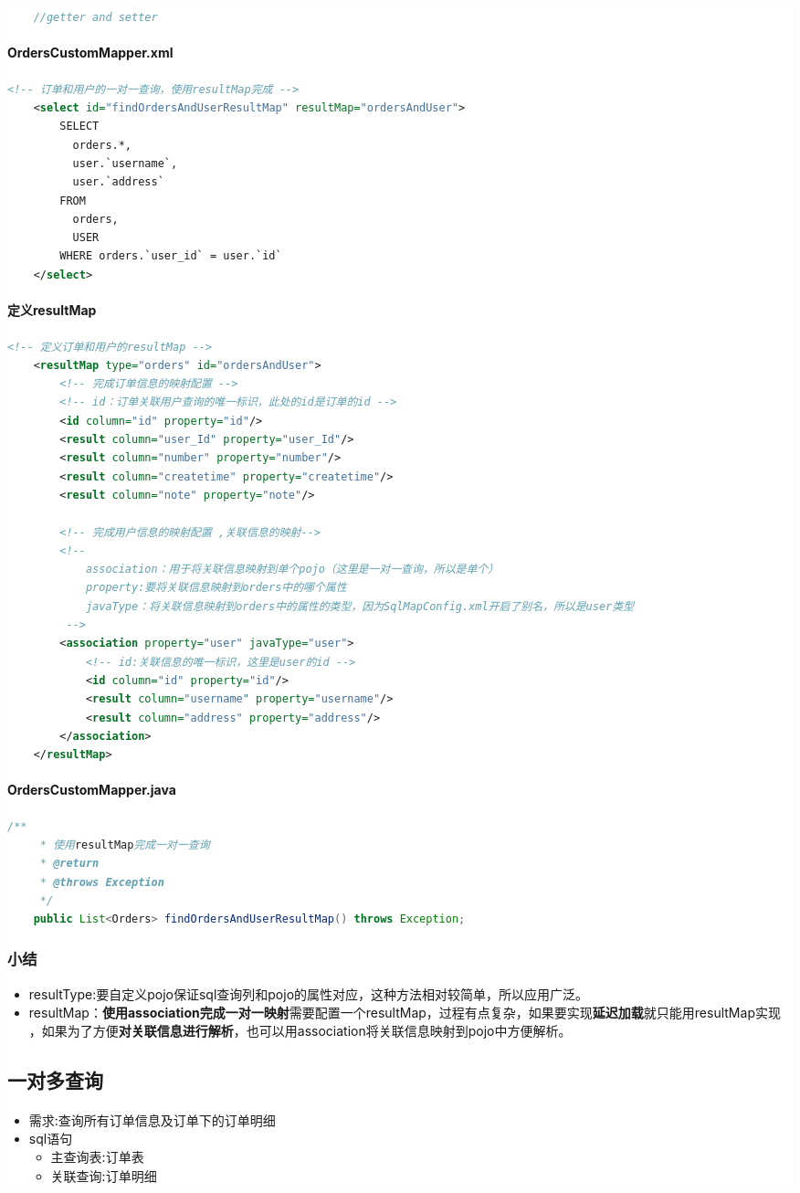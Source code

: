 ```java
    //getter and setter
```
#### OrdersCustomMapper.xml
```xml
<!-- 订单和用户的一对一查询，使用resultMap完成 -->
	<select id="findOrdersAndUserResultMap" resultMap="ordersAndUser">
		SELECT 
		  orders.*,
		  user.`username`,
		  user.`address` 
		FROM
		  orders,
		  USER 
		WHERE orders.`user_id` = user.`id`
	</select>
```
#### 定义resultMap
```xml
<!-- 定义订单和用户的resultMap -->
	<resultMap type="orders" id="ordersAndUser">
		<!-- 完成订单信息的映射配置 -->
		<!-- id：订单关联用户查询的唯一标识，此处的id是订单的id -->
		<id column="id" property="id"/>
		<result column="user_Id" property="user_Id"/>
		<result column="number" property="number"/>
		<result column="createtime" property="createtime"/>
		<result column="note" property="note"/>
		
		<!-- 完成用户信息的映射配置 ,关联信息的映射-->
		<!-- 
			association：用于将关联信息映射到单个pojo（这里是一对一查询，所以是单个）
			property:要将关联信息映射到orders中的哪个属性
			javaType：将关联信息映射到orders中的属性的类型，因为SqlMapConfig.xml开启了别名，所以是user类型
		 -->
		<association property="user" javaType="user">
			<!-- id:关联信息的唯一标识，这里是user的id -->
			<id column="id" property="id"/>
			<result column="username" property="username"/>
			<result column="address" property="address"/>
		</association>
	</resultMap>
```
#### OrdersCustomMapper.java
```java
/**
	 * 使用resultMap完成一对一查询
	 * @return
	 * @throws Exception
	 */
	public List<Orders> findOrdersAndUserResultMap() throws Exception;
```
### 小结
- resultType:要自定义pojo保证sql查询列和pojo的属性对应，这种方法相对较简单，所以应用广泛。
- resultMap：**使用association完成一对一映射**需要配置一个resultMap，过程有点复杂，如果要实现**延迟加载**就只能用resultMap实现 ，如果为了方便**对关联信息进行解析**，也可以用association将关联信息映射到pojo中方便解析。
## 一对多查询
- 需求:查询所有订单信息及订单下的订单明细
- sql语句
    - 主查询表:订单表
    - 关联查询:订单明细
```sql
```